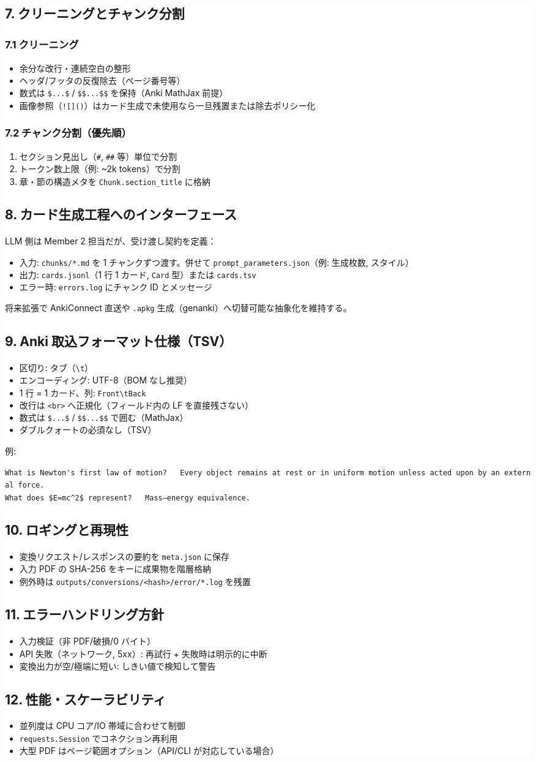 ## 7. クリーニングとチャンク分割
### 7.1 クリーニング
- 余分な改行・連続空白の整形
- ヘッダ/フッタの反復除去（ページ番号等）
- 数式は `$...$` / `$$...$$` を保持（Anki MathJax 前提）
- 画像参照（`![]()`）はカード生成で未使用なら一旦残置または除去ポリシー化

### 7.2 チャンク分割（優先順）
1) セクション見出し（`#`, `##` 等）単位で分割
2) トークン数上限（例: ~2k tokens）で分割
3) 章・節の構造メタを `Chunk.section_title` に格納

## 8. カード生成工程へのインターフェース
LLM 側は Member 2 担当だが、受け渡し契約を定義：

- 入力: `chunks/*.md` を 1 チャンクずつ渡す。併せて `prompt_parameters.json`（例: 生成枚数, スタイル）
- 出力: `cards.jsonl`（1 行 1 カード, `Card` 型）または `cards.tsv`
- エラー時: `errors.log` にチャンク ID とメッセージ

将来拡張で AnkiConnect 直送や `.apkg` 生成（genanki）へ切替可能な抽象化を維持する。

## 9. Anki 取込フォーマット仕様（TSV）
- 区切り: タブ（`\t`）
- エンコーディング: UTF-8（BOM なし推奨）
- 1 行 = 1 カード、列: `Front\tBack`
- 改行は `<br>` へ正規化（フィールド内の LF を直接残さない）
- 数式は `$...$` / `$$...$$` で囲む（MathJax）
- ダブルクォートの必須なし（TSV）

例:
```
What is Newton's first law of motion?	Every object remains at rest or in uniform motion unless acted upon by an external force.
What does $E=mc^2$ represent?	Mass–energy equivalence.
```

## 10. ロギングと再現性
- 変換リクエスト/レスポンスの要約を `meta.json` に保存
- 入力 PDF の SHA-256 をキーに成果物を階層格納
- 例外時は `outputs/conversions/<hash>/error/*.log` を残置

## 11. エラーハンドリング方針
- 入力検証（非 PDF/破損/0 バイト）
- API 失敗（ネットワーク, 5xx）: 再試行 + 失敗時は明示的に中断
- 変換出力が空/極端に短い: しきい値で検知して警告

## 12. 性能・スケーラビリティ
- 並列度は CPU コア/IO 帯域に合わせて制御
- `requests.Session` でコネクション再利用
- 大型 PDF はページ範囲オプション（API/CLI が対応している場合）
